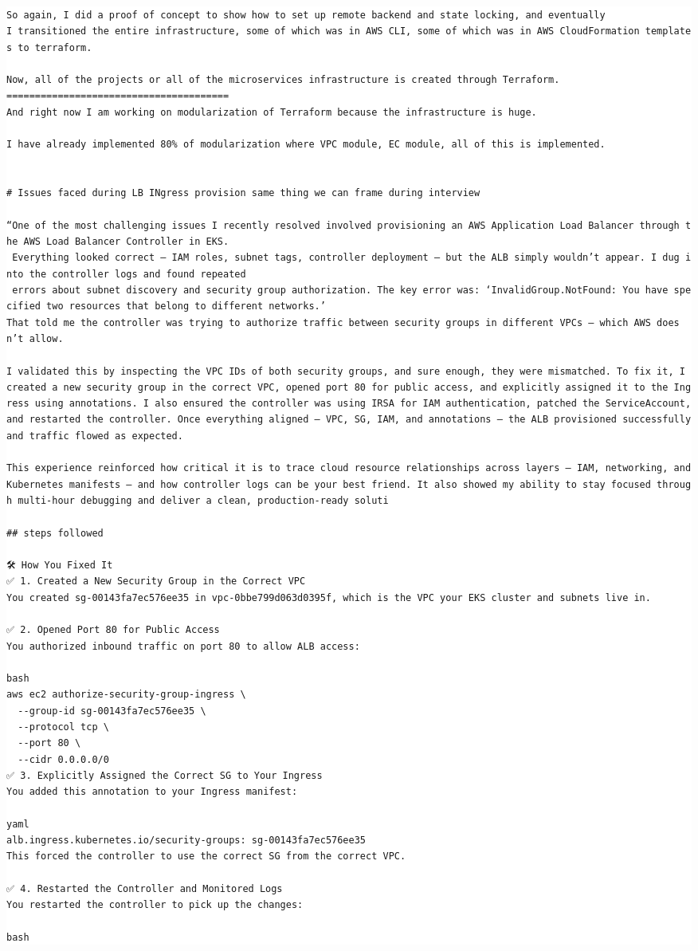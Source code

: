 ```
So again, I did a proof of concept to show how to set up remote backend and state locking, and eventually
I transitioned the entire infrastructure, some of which was in AWS CLI, some of which was in AWS CloudFormation templates to terraform.

Now, all of the projects or all of the microservices infrastructure is created through Terraform.
=======================================
And right now I am working on modularization of Terraform because the infrastructure is huge.

I have already implemented 80% of modularization where VPC module, EC module, all of this is implemented.


# Issues faced during LB INgress provision same thing we can frame during interview

“One of the most challenging issues I recently resolved involved provisioning an AWS Application Load Balancer through the AWS Load Balancer Controller in EKS.
 Everything looked correct — IAM roles, subnet tags, controller deployment — but the ALB simply wouldn’t appear. I dug into the controller logs and found repeated
 errors about subnet discovery and security group authorization. The key error was: ‘InvalidGroup.NotFound: You have specified two resources that belong to different networks.’
That told me the controller was trying to authorize traffic between security groups in different VPCs — which AWS doesn’t allow.

I validated this by inspecting the VPC IDs of both security groups, and sure enough, they were mismatched. To fix it, I created a new security group in the correct VPC, opened port 80 for public access, and explicitly assigned it to the Ingress using annotations. I also ensured the controller was using IRSA for IAM authentication, patched the ServiceAccount, and restarted the controller. Once everything aligned — VPC, SG, IAM, and annotations — the ALB provisioned successfully and traffic flowed as expected.

This experience reinforced how critical it is to trace cloud resource relationships across layers — IAM, networking, and Kubernetes manifests — and how controller logs can be your best friend. It also showed my ability to stay focused through multi-hour debugging and deliver a clean, production-ready soluti

## steps followed

🛠️ How You Fixed It
✅ 1. Created a New Security Group in the Correct VPC
You created sg-00143fa7ec576ee35 in vpc-0bbe799d063d0395f, which is the VPC your EKS cluster and subnets live in.

✅ 2. Opened Port 80 for Public Access
You authorized inbound traffic on port 80 to allow ALB access:

bash
aws ec2 authorize-security-group-ingress \
  --group-id sg-00143fa7ec576ee35 \
  --protocol tcp \
  --port 80 \
  --cidr 0.0.0.0/0
✅ 3. Explicitly Assigned the Correct SG to Your Ingress
You added this annotation to your Ingress manifest:

yaml
alb.ingress.kubernetes.io/security-groups: sg-00143fa7ec576ee35
This forced the controller to use the correct SG from the correct VPC.

✅ 4. Restarted the Controller and Monitored Logs
You restarted the controller to pick up the changes:

bash
```